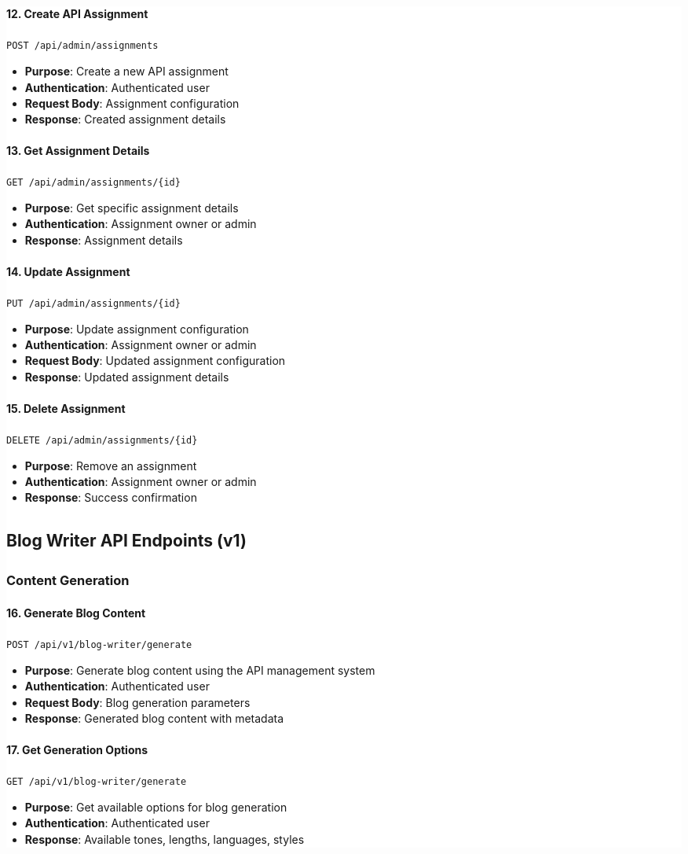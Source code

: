 #### 12. Create API Assignment
```http
POST /api/admin/assignments
```
- **Purpose**: Create a new API assignment
- **Authentication**: Authenticated user
- **Request Body**: Assignment configuration
- **Response**: Created assignment details

#### 13. Get Assignment Details
```http
GET /api/admin/assignments/{id}
```
- **Purpose**: Get specific assignment details
- **Authentication**: Assignment owner or admin
- **Response**: Assignment details

#### 14. Update Assignment
```http
PUT /api/admin/assignments/{id}
```
- **Purpose**: Update assignment configuration
- **Authentication**: Assignment owner or admin
- **Request Body**: Updated assignment configuration
- **Response**: Updated assignment details

#### 15. Delete Assignment
```http
DELETE /api/admin/assignments/{id}
```
- **Purpose**: Remove an assignment
- **Authentication**: Assignment owner or admin
- **Response**: Success confirmation

## Blog Writer API Endpoints (v1)

### Content Generation

#### 16. Generate Blog Content
```http
POST /api/v1/blog-writer/generate
```
- **Purpose**: Generate blog content using the API management system
- **Authentication**: Authenticated user
- **Request Body**: Blog generation parameters
- **Response**: Generated blog content with metadata

#### 17. Get Generation Options
```http
GET /api/v1/blog-writer/generate
```
- **Purpose**: Get available options for blog generation
- **Authentication**: Authenticated user
- **Response**: Available tones, lengths, languages, styles
